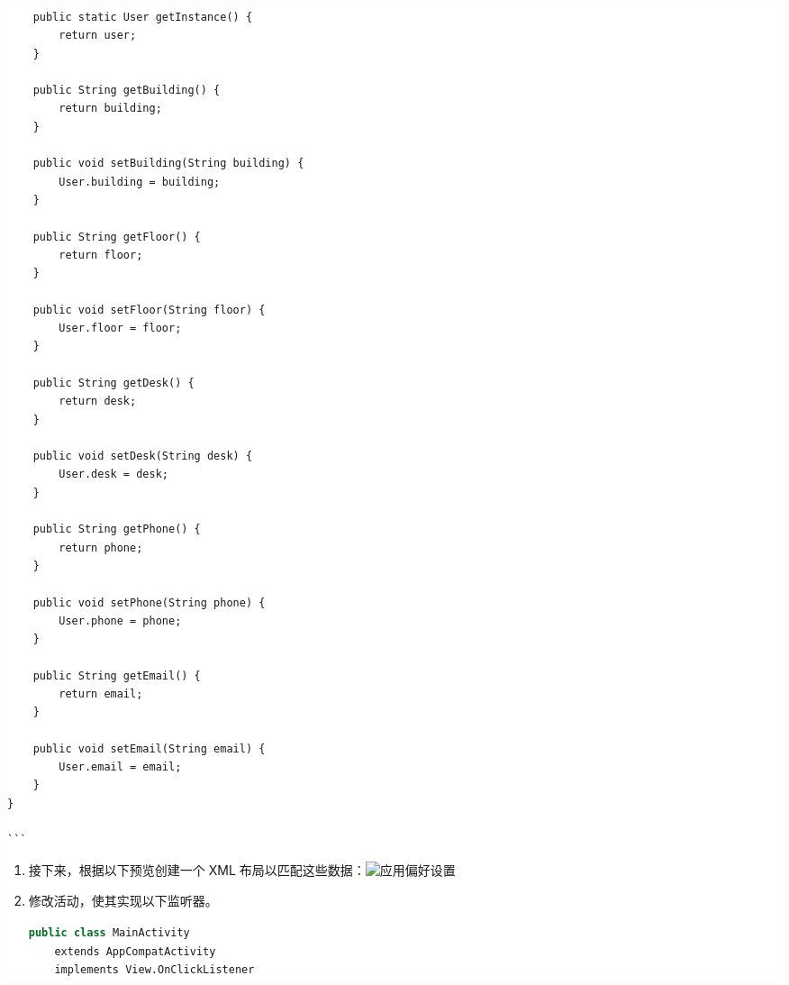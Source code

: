         public static User getInstance() { 
            return user; 
        } 

        public String getBuilding() { 
            return building; 
        } 

        public void setBuilding(String building) { 
            User.building = building; 
        } 

        public String getFloor() { 
            return floor; 
        } 

        public void setFloor(String floor) { 
            User.floor = floor; 
        } 

        public String getDesk() { 
            return desk; 
        } 

        public void setDesk(String desk) { 
            User.desk = desk; 
        } 

        public String getPhone() { 
            return phone; 
        } 

        public void setPhone(String phone) { 
            User.phone = phone; 
        } 

        public String getEmail() { 
            return email; 
        } 

        public void setEmail(String email) { 
            User.email = email; 
        } 
    } 

    ```

1.  接下来，根据以下预览创建一个 XML 布局以匹配这些数据：![应用偏好设置](img/image_08_009.jpg)

1.  修改活动，使其实现以下监听器。

    ```kt
    public class MainActivity 
        extends AppCompatActivity 
        implements View.OnClickListener 

    ```

